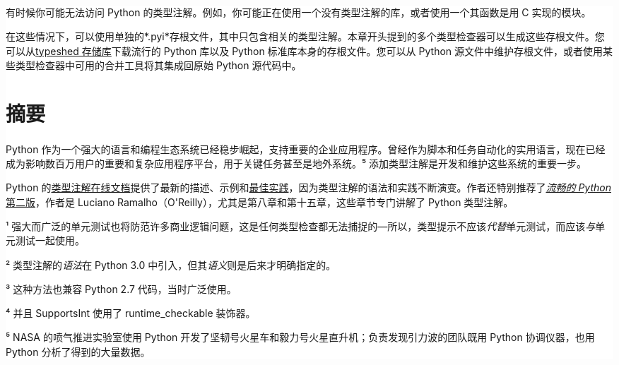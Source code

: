 有时候你可能无法访问 Python 的类型注解。例如，你可能正在使用一个没有类型注解的库，或者使用一个其函数是用 C 实现的模块。

在这些情况下，可以使用单独的*.pyi*存根文件，其中只包含相关的类型注解。本章开头提到的多个类型检查器可以生成这些存根文件。您可以从[typeshed 存储库](https://oreil.ly/jKhNR)下载流行的 Python 库以及 Python 标准库本身的存根文件。您可以从 Python 源文件中维护存根文件，或者使用某些类型检查器中可用的合并工具将其集成回原始 Python 源代码中。

# 摘要

Python 作为一个强大的语言和编程生态系统已经稳步崛起，支持重要的企业应用程序。曾经作为脚本和任务自动化的实用语言，现在已经成为影响数百万用户的重要和复杂应用程序平台，用于关键任务甚至是地外系统。⁵ 添加类型注解是开发和维护这些系统的重要一步。

Python 的[类型注解在线文档](https://oreil.ly/Zg_NX)提供了最新的描述、示例和[最佳实践](https://oreil.ly/xhq5g)，因为类型注解的语法和实践不断演变。作者还特别推荐了[*流畅的 Python*第二版](http://oreilly.com/library/view/fluent-python-2nd/9781492056348)，作者是 Luciano Ramalho（O'Reilly），尤其是第八章和第十五章，这些章节专门讲解了 Python 类型注解。

¹ 强大而广泛的单元测试也将防范许多商业逻辑问题，这是任何类型检查都无法捕捉的—所以，类型提示不应该*代替*单元测试，而应该*与*单元测试一起使用。

² 类型注解的*语法*在 Python 3.0 中引入，但其*语义*则是后来才明确指定的。

³ 这种方法也兼容 Python 2.7 代码，当时广泛使用。

⁴ 并且 SupportsInt 使用了 runtime_checkable 装饰器。

⁵ NASA 的喷气推进实验室使用 Python 开发了坚韧号火星车和毅力号火星直升机；负责发现引力波的团队既用 Python 协调仪器，也用 Python 分析了得到的大量数据。

